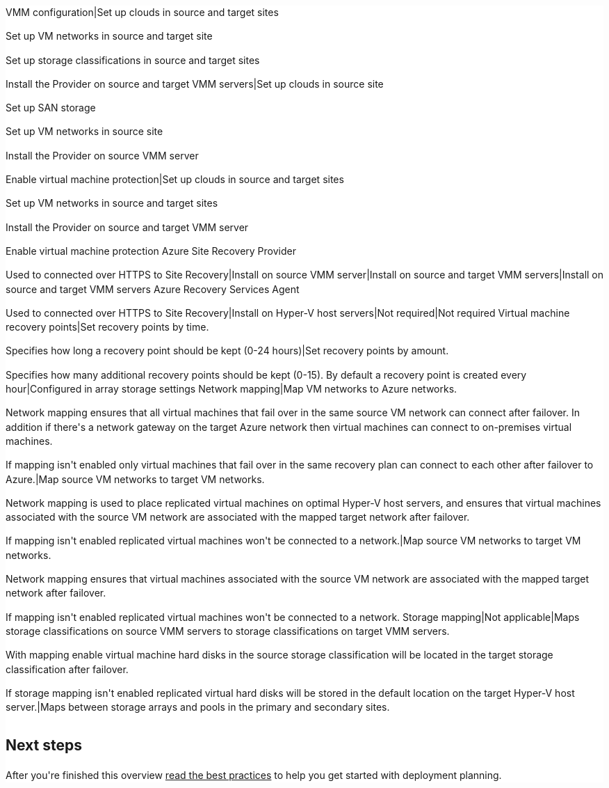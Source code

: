 VMM configuration|Set up clouds in source and target sites</p><p>Set up VM networks in source and target site<p>Set up storage classifications in source and target sites <p>Install the Provider on source and target VMM servers|Set up clouds in source site</p><p>Set up SAN storage</p><p>Set up VM networks in source site</p><p>Install the Provider on source VMM server</p><p>Enable virtual machine protection|Set up clouds in source and target sites</p><p>Set up VM networks in source and target sites</p><p>Install the Provider on source and target VMM server</p><p>Enable virtual machine protection
Azure Site Recovery Provider</p><p>Used to connected over HTTPS to Site Recovery|Install on source VMM server|Install on source and target VMM servers|Install on source and target VMM servers
Azure Recovery Services Agent</p><p>Used to connected over HTTPS to Site Recovery|Install on Hyper-V host servers|Not required|Not required
Virtual machine recovery points|Set recovery points by time.</p> <p>Specifies how long a recovery point should be kept (0-24 hours)|Set recovery points by amount.</p> <p>Specifies how many additional recovery points should be kept (0-15). By default a recovery point is created every hour|Configured in array storage settings
Network mapping|Map VM networks to Azure networks.</p> <p>Network mapping ensures that all virtual machines that fail over in the same source VM network can connect after failover. In addition if there's a network gateway on the target Azure network then virtual machines can connect to on-premises virtual machines. </p><p>If mapping isn't enabled only virtual machines that fail over in the same recovery plan can connect to each other after failover to Azure.|Map source VM networks to target VM networks.</p> <p>Network mapping is used to place replicated virtual machines on optimal Hyper-V host servers, and ensures that virtual machines associated with the source VM network are associated with the mapped target network after failover. </p><p>If mapping isn't enabled replicated virtual machines won't be connected to a network.|Map source VM networks to target VM networks.</p> <p>Network mapping ensures that virtual machines associated with the source VM network are associated with the mapped target network after failover. </p><p>If mapping isn't enabled replicated virtual machines won't be connected to a network.
Storage mapping|Not applicable|Maps storage classifications on source VMM servers to storage classifications on target VMM servers.</p> <p>With mapping enable virtual machine hard disks in the source storage classification will be located in the target storage classification after failover.</p><p>If storage mapping isn't enabled replicated virtual hard disks will be stored in the default location on the target Hyper-V host server.|Maps between storage arrays and pools in the primary and secondary sites.

## Next steps

After you're finished this overview [read the best practices](site-recovery-best-practices.md) to help you get started with deployment planning. 
 
